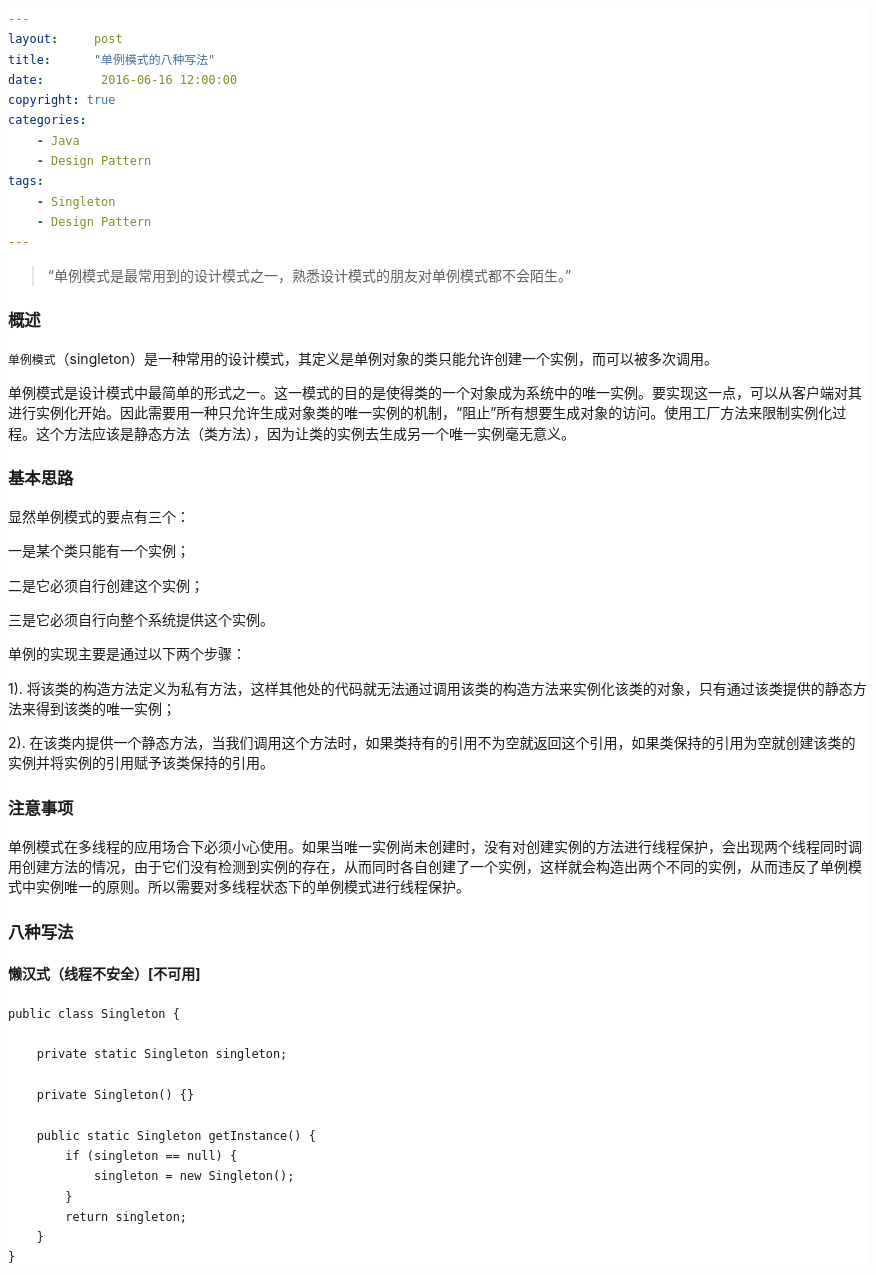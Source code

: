 ```yaml
---
layout:     post
title:      "单例模式的八种写法"
date:        2016-06-16 12:00:00
copyright: true
categories:
    - Java
    - Design Pattern
tags:
    - Singleton
    - Design Pattern
---
```


> “单例模式是最常用到的设计模式之一，熟悉设计模式的朋友对单例模式都不会陌生。”

### 概述

`单例模式`（singleton）是一种常用的设计模式，其定义是单例对象的类只能允许创建一个实例，而可以被多次调用。

单例模式是设计模式中最简单的形式之一。这一模式的目的是使得类的一个对象成为系统中的唯一实例。要实现这一点，可以从客户端对其进行实例化开始。因此需要用一种只允许生成对象类的唯一实例的机制，“阻止”所有想要生成对象的访问。使用工厂方法来限制实例化过程。这个方法应该是静态方法（类方法），因为让类的实例去生成另一个唯一实例毫无意义。



### 基本思路

显然单例模式的要点有三个：

一是某个类只能有一个实例；

二是它必须自行创建这个实例；

三是它必须自行向整个系统提供这个实例。

单例的实现主要是通过以下两个步骤：

1). 将该类的构造方法定义为私有方法，这样其他处的代码就无法通过调用该类的构造方法来实例化该类的对象，只有通过该类提供的静态方法来得到该类的唯一实例；

2). 在该类内提供一个静态方法，当我们调用这个方法时，如果类持有的引用不为空就返回这个引用，如果类保持的引用为空就创建该类的实例并将实例的引用赋予该类保持的引用。

### 注意事项

单例模式在多线程的应用场合下必须小心使用。如果当唯一实例尚未创建时，没有对创建实例的方法进行线程保护，会出现两个线程同时调用创建方法的情况，由于它们没有检测到实例的存在，从而同时各自创建了一个实例，这样就会构造出两个不同的实例，从而违反了单例模式中实例唯一的原则。所以需要对多线程状态下的单例模式进行线程保护。

### 八种写法

#### 懒汉式（线程不安全）[不可用]

```
public class Singleton {

    private static Singleton singleton;

    private Singleton() {}

    public static Singleton getInstance() {
        if (singleton == null) {
            singleton = new Singleton();
        }
        return singleton;
    }
}
```
